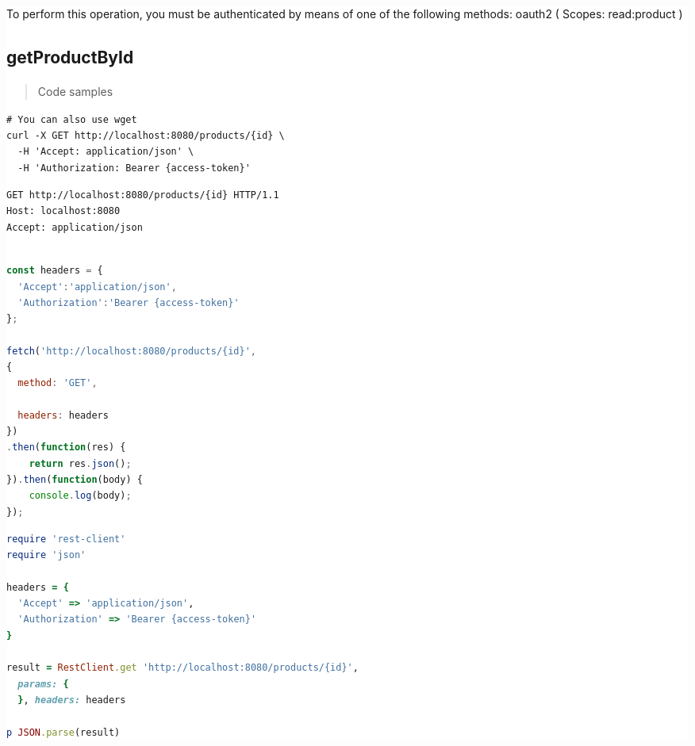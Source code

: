 <aside class="warning">
To perform this operation, you must be authenticated by means of one of the following methods:
oauth2 ( Scopes: read:product )
</aside>

## getProductById

<a id="opIdgetProductById"></a>

> Code samples

```shell
# You can also use wget
curl -X GET http://localhost:8080/products/{id} \
  -H 'Accept: application/json' \
  -H 'Authorization: Bearer {access-token}'

```

```http
GET http://localhost:8080/products/{id} HTTP/1.1
Host: localhost:8080
Accept: application/json

```

```javascript

const headers = {
  'Accept':'application/json',
  'Authorization':'Bearer {access-token}'
};

fetch('http://localhost:8080/products/{id}',
{
  method: 'GET',

  headers: headers
})
.then(function(res) {
    return res.json();
}).then(function(body) {
    console.log(body);
});

```

```ruby
require 'rest-client'
require 'json'

headers = {
  'Accept' => 'application/json',
  'Authorization' => 'Bearer {access-token}'
}

result = RestClient.get 'http://localhost:8080/products/{id}',
  params: {
  }, headers: headers

p JSON.parse(result)

```
